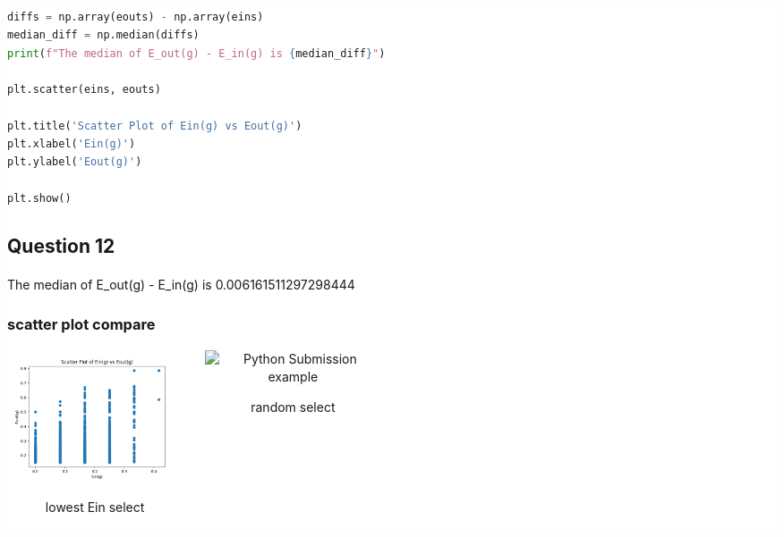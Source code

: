 ```python
diffs = np.array(eouts) - np.array(eins)
median_diff = np.median(diffs)
print(f"The median of E_out(g) - E_in(g) is {median_diff}")

plt.scatter(eins, eouts)

plt.title('Scatter Plot of Ein(g) vs Eout(g)')
plt.xlabel('Ein(g)')
plt.ylabel('Eout(g)')

plt.show()
```

## Question 12
The median of E_out(g) - E_in(g) is 0.006161511297298444

### scatter plot compare

<div style="display: grid; grid-template-columns: 1fr 1fr 1fr 1fr; gap: 25px; text-align: center;">

<div>
  <img src="Figure_1.png" alt="Initial repository" style="width:100%;">
  <p>lowest Ein select</p>
</div>

<div>
  <img src="p12.png" alt="Python Submission example" style="width:100%;">
  <p>random select</p>
</div>
